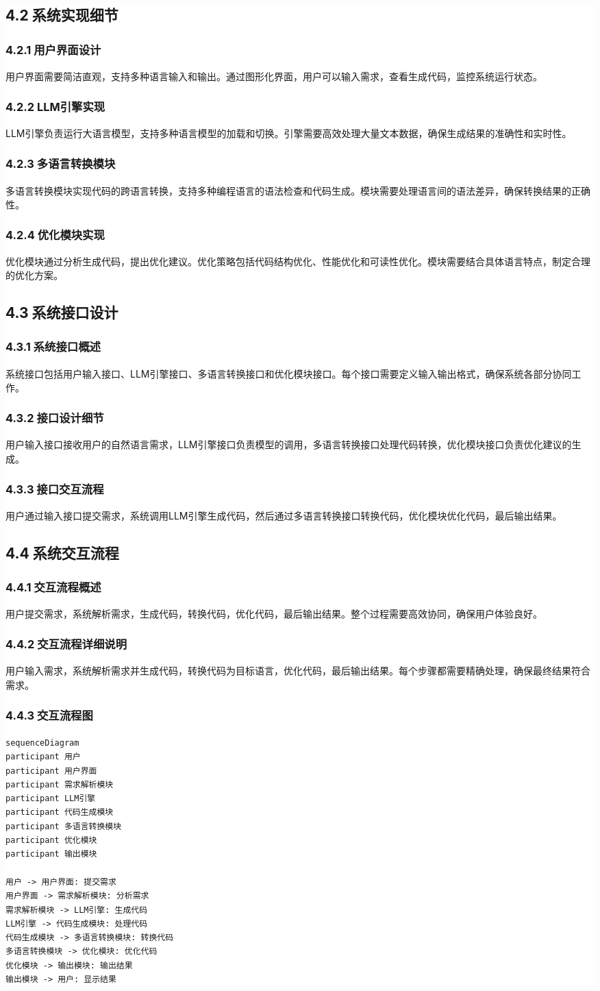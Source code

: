 ## 4.2 系统实现细节

### 4.2.1 用户界面设计

用户界面需要简洁直观，支持多种语言输入和输出。通过图形化界面，用户可以输入需求，查看生成代码，监控系统运行状态。

### 4.2.2 LLM引擎实现

LLM引擎负责运行大语言模型，支持多种语言模型的加载和切换。引擎需要高效处理大量文本数据，确保生成结果的准确性和实时性。

### 4.2.3 多语言转换模块

多语言转换模块实现代码的跨语言转换，支持多种编程语言的语法检查和代码生成。模块需要处理语言间的语法差异，确保转换结果的正确性。

### 4.2.4 优化模块实现

优化模块通过分析生成代码，提出优化建议。优化策略包括代码结构优化、性能优化和可读性优化。模块需要结合具体语言特点，制定合理的优化方案。

## 4.3 系统接口设计

### 4.3.1 系统接口概述

系统接口包括用户输入接口、LLM引擎接口、多语言转换接口和优化模块接口。每个接口需要定义输入输出格式，确保系统各部分协同工作。

### 4.3.2 接口设计细节

用户输入接口接收用户的自然语言需求，LLM引擎接口负责模型的调用，多语言转换接口处理代码转换，优化模块接口负责优化建议的生成。

### 4.3.3 接口交互流程

用户通过输入接口提交需求，系统调用LLM引擎生成代码，然后通过多语言转换接口转换代码，优化模块优化代码，最后输出结果。

## 4.4 系统交互流程

### 4.4.1 交互流程概述

用户提交需求，系统解析需求，生成代码，转换代码，优化代码，最后输出结果。整个过程需要高效协同，确保用户体验良好。

### 4.4.2 交互流程详细说明

用户输入需求，系统解析需求并生成代码，转换代码为目标语言，优化代码，最后输出结果。每个步骤都需要精确处理，确保最终结果符合需求。

### 4.4.3 交互流程图

```mermaid
sequenceDiagram
participant 用户
participant 用户界面
participant 需求解析模块
participant LLM引擎
participant 代码生成模块
participant 多语言转换模块
participant 优化模块
participant 输出模块

用户 -> 用户界面: 提交需求
用户界面 -> 需求解析模块: 分析需求
需求解析模块 -> LLM引擎: 生成代码
LLM引擎 -> 代码生成模块: 处理代码
代码生成模块 -> 多语言转换模块: 转换代码
多语言转换模块 -> 优化模块: 优化代码
优化模块 -> 输出模块: 输出结果
输出模块 -> 用户: 显示结果
```
